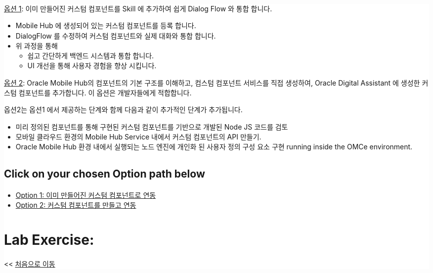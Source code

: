 [옵션 1](301-IB.md): 이미 만들어진 커스텀 컴포넌트를 Skill 에 추가하여 쉽게 Dialog Flow 와 통합 합니다.

 * Mobile Hub 에 생성되어 있는 커스텀 컴포넌트를 등록 합니다.
 * DialogFlow 를 수정하여 커스텀 컴포넌트와  실제 대화와 통합 합니다.
 * 위 과정을 통해 
    * 쉽고 간단하게 백엔드 시스템과 통합 합니다.
    * UI 개선을 통해 사용자 경험을 향상 시킵니다.

[옵션 2](302-IB.md): Oracle Mobile Hub의 컴포넌트의 기본 구조를 이해하고, 컴스텀 컴포넌트 서비스를 직접 생성하여, Oracle Digital Assistant 에 생성한 커스텀 컴포넌트를 추가합니다. 이 옵션은 개발자들에게 적합합니다.

옵션2는 옵션1 에서 제공하는 단계와 함께 다음과 같이 추가적인 단계가 추가됩니다.
 * 미리 정의된 컴포넌트를 통해 구현된 커스텀 컴포넌트를 기반으로 개발된 Node JS 코드를 검토 
 * 모바일 클라우드 환경의 Mobile Hub Service 내에서 커스텀 컴포넌트의 API 만들기.
 * Oracle Mobile Hub 환경 내에서 실행되는 노드 엔진에 개인화 된 사용자 정의 구성 요소 구현 
running inside the OMCe environment. 

## Click on your chosen Option path below ##
- [Option 1: 이미 만들어진 커스텀 컴포넌트로 연동](301-IB.md)
- [Option 2: 커스텀 컴포넌트를 만들고 연동](302-IB.md)

# Lab Exercise: #
<< [처음으로 이동](../README-ODA.md)
